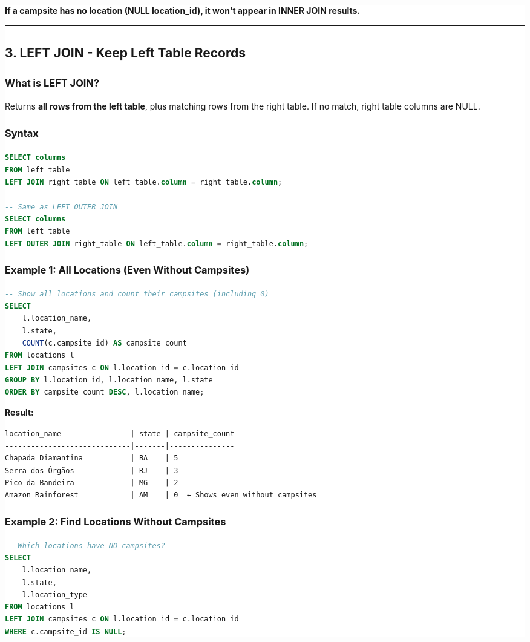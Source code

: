 **If a campsite has no location (NULL location_id), it won't appear in INNER JOIN results.**

---

## 3. LEFT JOIN - Keep Left Table Records

### What is LEFT JOIN?

Returns **all rows from the left table**, plus matching rows from the right table. If no match, right table columns are NULL.

### Syntax

```sql
SELECT columns
FROM left_table
LEFT JOIN right_table ON left_table.column = right_table.column;

-- Same as LEFT OUTER JOIN
SELECT columns
FROM left_table
LEFT OUTER JOIN right_table ON left_table.column = right_table.column;
```

### Example 1: All Locations (Even Without Campsites)

```sql
-- Show all locations and count their campsites (including 0)
SELECT 
    l.location_name,
    l.state,
    COUNT(c.campsite_id) AS campsite_count
FROM locations l
LEFT JOIN campsites c ON l.location_id = c.location_id
GROUP BY l.location_id, l.location_name, l.state
ORDER BY campsite_count DESC, l.location_name;
```

**Result:**
```
location_name                | state | campsite_count
-----------------------------|-------|---------------
Chapada Diamantina           | BA    | 5
Serra dos Órgãos             | RJ    | 3
Pico da Bandeira             | MG    | 2
Amazon Rainforest            | AM    | 0  ← Shows even without campsites
```

### Example 2: Find Locations Without Campsites

```sql
-- Which locations have NO campsites?
SELECT 
    l.location_name,
    l.state,
    l.location_type
FROM locations l
LEFT JOIN campsites c ON l.location_id = c.location_id
WHERE c.campsite_id IS NULL;
```
